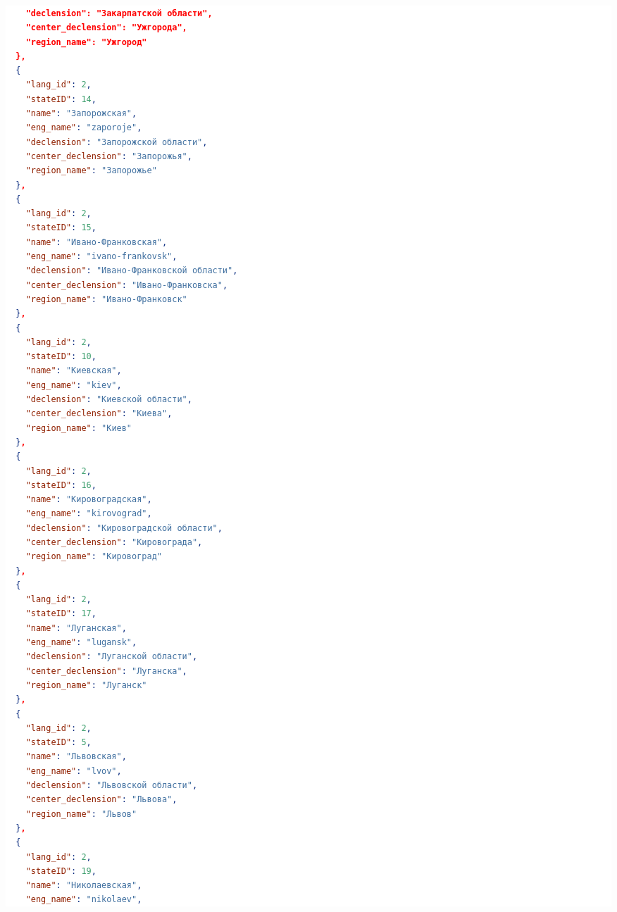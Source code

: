 ```json
    "declension": "Закарпатской области",
    "center_declension": "Ужгорода",
    "region_name": "Ужгород"
  },
  {
    "lang_id": 2,
    "stateID": 14,
    "name": "Запорожская",
    "eng_name": "zaporoje",
    "declension": "Запорожской области",
    "center_declension": "Запорожья",
    "region_name": "Запорожье"
  },
  {
    "lang_id": 2,
    "stateID": 15,
    "name": "Ивано-Франковская",
    "eng_name": "ivano-frankovsk",
    "declension": "Ивано-Франковской области",
    "center_declension": "Ивано-Франковска",
    "region_name": "Ивано-Франковск"
  },
  {
    "lang_id": 2,
    "stateID": 10,
    "name": "Киевская",
    "eng_name": "kiev",
    "declension": "Киевской области",
    "center_declension": "Киева",
    "region_name": "Киев"
  },
  {
    "lang_id": 2,
    "stateID": 16,
    "name": "Кировоградская",
    "eng_name": "kirovograd",
    "declension": "Кировоградской области",
    "center_declension": "Кировограда",
    "region_name": "Кировоград"
  },
  {
    "lang_id": 2,
    "stateID": 17,
    "name": "Луганская",
    "eng_name": "lugansk",
    "declension": "Луганской области",
    "center_declension": "Луганска",
    "region_name": "Луганск"
  },
  {
    "lang_id": 2,
    "stateID": 5,
    "name": "Львовская",
    "eng_name": "lvov",
    "declension": "Львовской области",
    "center_declension": "Львова",
    "region_name": "Львов"
  },
  {
    "lang_id": 2,
    "stateID": 19,
    "name": "Николаевская",
    "eng_name": "nikolaev",
```